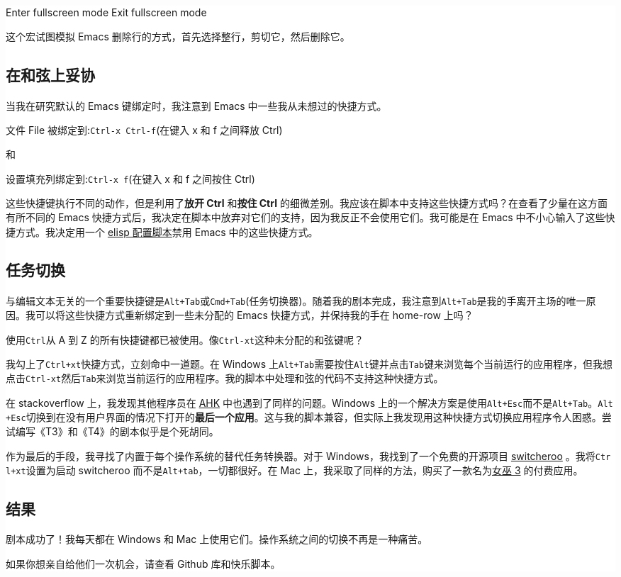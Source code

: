 Enter fullscreen mode Exit fullscreen mode

这个宏试图模拟 Emacs 删除行的方式，首先选择整行，剪切它，然后删除它。

## 在和弦上妥协

当我在研究默认的 Emacs 键绑定时，我注意到 Emacs 中一些我从未想过的快捷方式。

文件 File 被绑定到:`Ctrl-x Ctrl-f`(在键入 x 和 f 之间释放 Ctrl)

和

设置填充列绑定到:`Ctrl-x f`(在键入 x 和 f 之间按住 Ctrl)

这些快捷键执行不同的动作，但是利用了**放开 Ctrl** 和**按住 Ctrl** 的细微差别。我应该在脚本中支持这些快捷方式吗？在查看了少量在这方面有所不同的 Emacs 快捷方式后，我决定在脚本中放弃对它们的支持，因为我反正不会使用它们。我可能是在 Emacs 中不小心输入了这些快捷方式。我决定用一个 [elisp 配置脚本](https://gist.github.com/justintanner/05790ad55325408ff70632ca4ddd9f5f)禁用 Emacs 中的这些快捷方式。

## 任务切换

与编辑文本无关的一个重要快捷键是`Alt+Tab`或`Cmd+Tab`(任务切换器)。随着我的剧本完成，我注意到`Alt+Tab`是我的手离开主场的唯一原因。我可以将这些快捷方式重新绑定到一些未分配的 Emacs 快捷方式，并保持我的手在 home-row 上吗？

使用`Ctrl`从 A 到 Z 的所有快捷键都已被使用。像`Ctrl-xt`这种未分配的和弦键呢？

我勾上了`Ctrl+xt`快捷方式，立刻命中一道题。在 Windows 上`Alt+Tab`需要按住`Alt`键并点击`Tab`键来浏览每个当前运行的应用程序，但我想点击`Ctrl-xt`然后`Tab`来浏览当前运行的应用程序。我的脚本中处理和弦的代码不支持这种快捷方式。

在 stackoverflow 上，我发现其他程序员在 [AHK](https://stackoverflow.com/questions/35971452/what-is-the-right-way-to-send-alt-tab-in-ahk) 中也遇到了同样的问题。Windows 上的一个解决方案是使用`Alt+Esc`而不是`Alt+Tab`。`Alt+Esc`切换到在没有用户界面的情况下打开的**最后一个应用**。这与我的脚本兼容，但实际上我发现用这种快捷方式切换应用程序令人困惑。尝试编写《T3》和《T4》的剧本似乎是个死胡同。

作为最后的手段，我寻找了内置于每个操作系统的替代任务转换器。对于 Windows，我找到了一个免费的开源项目 [switcheroo](http://www.switcheroo.io/) 。我将`Ctrl+xt`设置为启动 switcheroo 而不是`Alt+tab`，一切都很好。在 Mac 上，我采取了同样的方法，购买了一款名为[女巫 3](https://manytricks.com/witch/) 的付费应用。

## 结果

剧本成功了！我每天都在 Windows 和 Mac 上使用它们。操作系统之间的切换不再是一种痛苦。

如果你想亲自给他们一次机会，请查看 Github 库和快乐脚本。